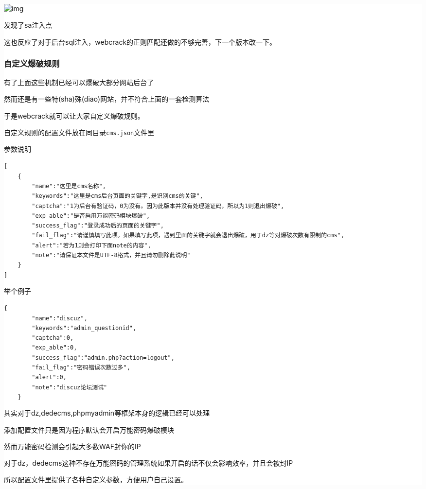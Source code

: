 ![img](https://cdn.nlark.com/yuque/0/2021/png/1599908/1623900425648-d9949c4b-3413-48a7-bf93-a959c3858384.png)

发现了sa注入点

这也反应了对于后台sql注入，webcrack的正则匹配还做的不够完善，下一个版本改一下。

### 自定义爆破规则

有了上面这些机制已经可以爆破大部分网站后台了

然而还是有一些特(sha)殊(diao)网站，并不符合上面的一套检测算法

于是webcrack就可以让大家自定义爆破规则。

自定义规则的配置文件放在同目录`cms.json`文件里

参数说明

```
[
    {
        "name":"这里是cms名称",
        "keywords":"这里是cms后台页面的关键字,是识别cms的关键",
        "captcha":"1为后台有验证码，0为没有。因为此版本并没有处理验证码，所以为1则退出爆破",
        "exp_able":"是否启用万能密码模块爆破",
        "success_flag":"登录成功后的页面的关键字",
        "fail_flag":"请谨慎填写此项。如果填写此项，遇到里面的关键字就会退出爆破，用于dz等对爆破次数有限制的cms",
        "alert":"若为1则会打印下面note的内容",
        "note":"请保证本文件是UTF-8格式，并且请勿删除此说明"
    }
]
```

举个例子

```
{
        "name":"discuz",
        "keywords":"admin_questionid",
        "captcha":0,
        "exp_able":0,
        "success_flag":"admin.php?action=logout",
        "fail_flag":"密码错误次数过多",
        "alert":0,
        "note":"discuz论坛测试"
    }
```

其实对于dz,dedecms,phpmyadmin等框架本身的逻辑已经可以处理

添加配置文件只是因为程序默认会开启万能密码爆破模块

然而万能密码检测会引起大多数WAF封你的IP

对于dz，dedecms这种不存在万能密码的管理系统如果开启的话不仅会影响效率，并且会被封IP

所以配置文件里提供了各种自定义参数，方便用户自己设置。
